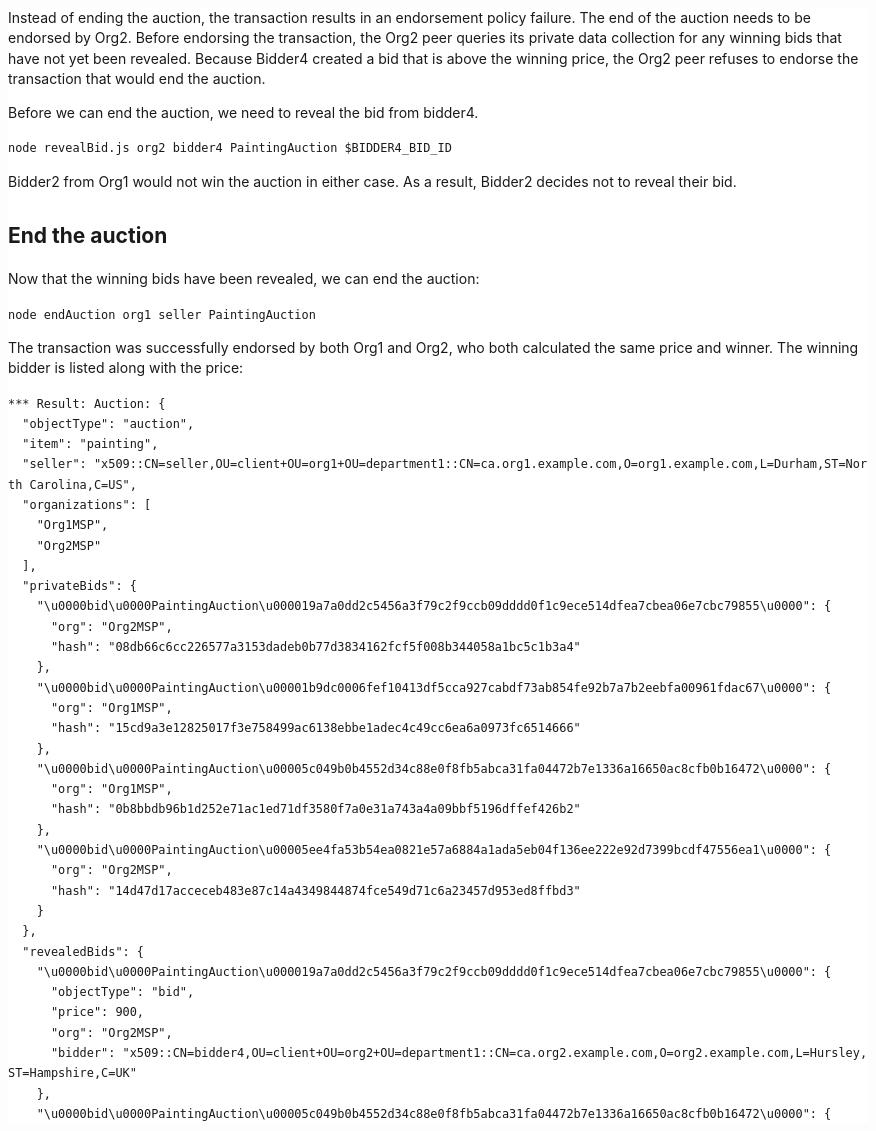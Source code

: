 Instead of ending the auction, the transaction results in an endorsement policy failure. The end of the auction needs to be endorsed by Org2. Before endorsing the transaction, the Org2 peer queries its private data collection for any winning bids that have not yet been revealed. Because Bidder4 created a bid that is above the winning price, the Org2 peer refuses to endorse the transaction that would end the auction.

Before we can end the auction, we need to reveal the bid from bidder4.
```
node revealBid.js org2 bidder4 PaintingAuction $BIDDER4_BID_ID
```

Bidder2 from Org1 would not win the auction in either case. As a result, Bidder2 decides not to reveal their bid.

## End the auction

Now that the winning bids have been revealed, we can end the auction:
```
node endAuction org1 seller PaintingAuction
```

The transaction was successfully endorsed by both Org1 and Org2, who both calculated the same price and winner. The winning bidder is listed along with the price:
```
*** Result: Auction: {
  "objectType": "auction",
  "item": "painting",
  "seller": "x509::CN=seller,OU=client+OU=org1+OU=department1::CN=ca.org1.example.com,O=org1.example.com,L=Durham,ST=North Carolina,C=US",
  "organizations": [
    "Org1MSP",
    "Org2MSP"
  ],
  "privateBids": {
    "\u0000bid\u0000PaintingAuction\u000019a7a0dd2c5456a3f79c2f9ccb09dddd0f1c9ece514dfea7cbea06e7cbc79855\u0000": {
      "org": "Org2MSP",
      "hash": "08db66c6cc226577a3153dadeb0b77d3834162fcf5f008b344058a1bc5c1b3a4"
    },
    "\u0000bid\u0000PaintingAuction\u00001b9dc0006fef10413df5cca927cabdf73ab854fe92b7a7b2eebfa00961fdac67\u0000": {
      "org": "Org1MSP",
      "hash": "15cd9a3e12825017f3e758499ac6138ebbe1adec4c49cc6ea6a0973fc6514666"
    },
    "\u0000bid\u0000PaintingAuction\u00005c049b0b4552d34c88e0f8fb5abca31fa04472b7e1336a16650ac8cfb0b16472\u0000": {
      "org": "Org1MSP",
      "hash": "0b8bbdb96b1d252e71ac1ed71df3580f7a0e31a743a4a09bbf5196dffef426b2"
    },
    "\u0000bid\u0000PaintingAuction\u00005ee4fa53b54ea0821e57a6884a1ada5eb04f136ee222e92d7399bcdf47556ea1\u0000": {
      "org": "Org2MSP",
      "hash": "14d47d17acceceb483e87c14a4349844874fce549d71c6a23457d953ed8ffbd3"
    }
  },
  "revealedBids": {
    "\u0000bid\u0000PaintingAuction\u000019a7a0dd2c5456a3f79c2f9ccb09dddd0f1c9ece514dfea7cbea06e7cbc79855\u0000": {
      "objectType": "bid",
      "price": 900,
      "org": "Org2MSP",
      "bidder": "x509::CN=bidder4,OU=client+OU=org2+OU=department1::CN=ca.org2.example.com,O=org2.example.com,L=Hursley,ST=Hampshire,C=UK"
    },
    "\u0000bid\u0000PaintingAuction\u00005c049b0b4552d34c88e0f8fb5abca31fa04472b7e1336a16650ac8cfb0b16472\u0000": {
```